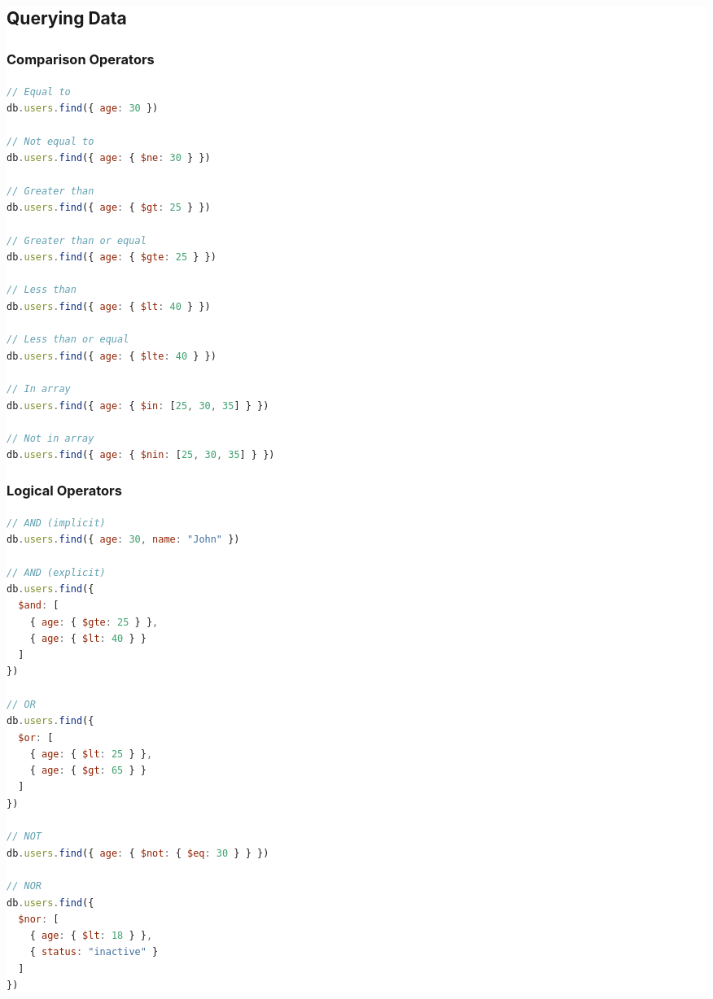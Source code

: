 
## Querying Data

### Comparison Operators
```javascript
// Equal to
db.users.find({ age: 30 })

// Not equal to
db.users.find({ age: { $ne: 30 } })

// Greater than
db.users.find({ age: { $gt: 25 } })

// Greater than or equal
db.users.find({ age: { $gte: 25 } })

// Less than
db.users.find({ age: { $lt: 40 } })

// Less than or equal
db.users.find({ age: { $lte: 40 } })

// In array
db.users.find({ age: { $in: [25, 30, 35] } })

// Not in array
db.users.find({ age: { $nin: [25, 30, 35] } })
```

### Logical Operators
```javascript
// AND (implicit)
db.users.find({ age: 30, name: "John" })

// AND (explicit)
db.users.find({
  $and: [
    { age: { $gte: 25 } },
    { age: { $lt: 40 } }
  ]
})

// OR
db.users.find({
  $or: [
    { age: { $lt: 25 } },
    { age: { $gt: 65 } }
  ]
})

// NOT
db.users.find({ age: { $not: { $eq: 30 } } })

// NOR
db.users.find({
  $nor: [
    { age: { $lt: 18 } },
    { status: "inactive" }
  ]
})
```
